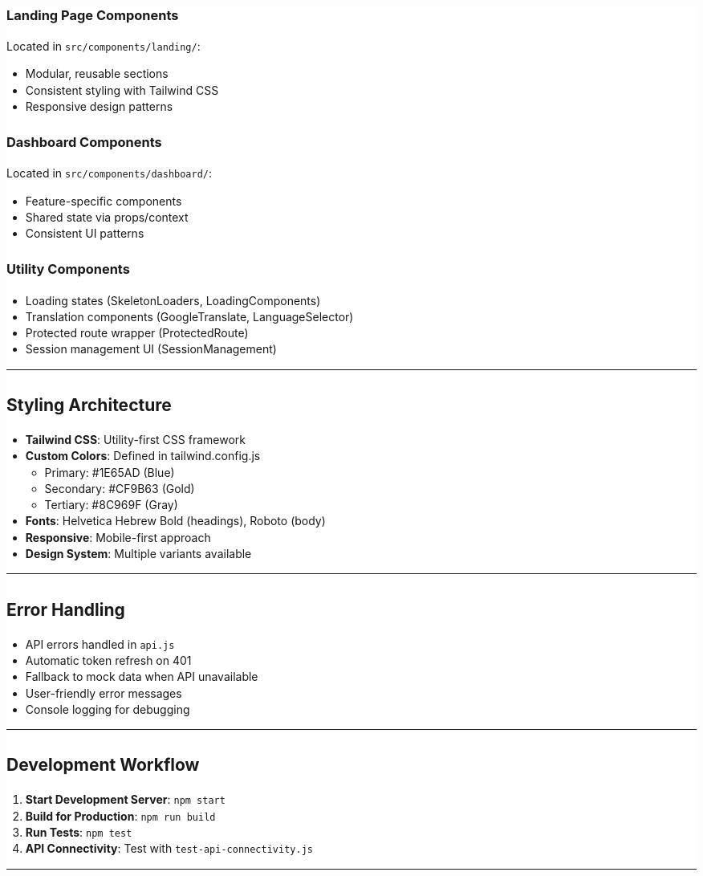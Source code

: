 ### Landing Page Components
Located in `src/components/landing/`:
- Modular, reusable sections
- Consistent styling with Tailwind CSS
- Responsive design patterns

### Dashboard Components
Located in `src/components/dashboard/`:
- Feature-specific components
- Shared state via props/context
- Consistent UI patterns

### Utility Components
- Loading states (SkeletonLoaders, LoadingComponents)
- Translation components (GoogleTranslate, LanguageSelector)
- Protected route wrapper (ProtectedRoute)
- Session management UI (SessionManagement)

---

## Styling Architecture

- **Tailwind CSS**: Utility-first CSS framework
- **Custom Colors**: Defined in tailwind.config.js
  - Primary: #1E65AD (Blue)
  - Secondary: #CF9B63 (Gold)
  - Tertiary: #8C969F (Gray)
- **Fonts**: Helvetica Hebrew Bold (headings), Roboto (body)
- **Responsive**: Mobile-first approach
- **Design System**: Multiple variants available

---

## Error Handling

- API errors handled in `api.js`
- Automatic token refresh on 401
- Fallback to mock data when API unavailable
- User-friendly error messages
- Console logging for debugging

---

## Development Workflow

1. **Start Development Server**: `npm start`
2. **Build for Production**: `npm run build`
3. **Run Tests**: `npm test`
4. **API Connectivity**: Test with `test-api-connectivity.js`

---